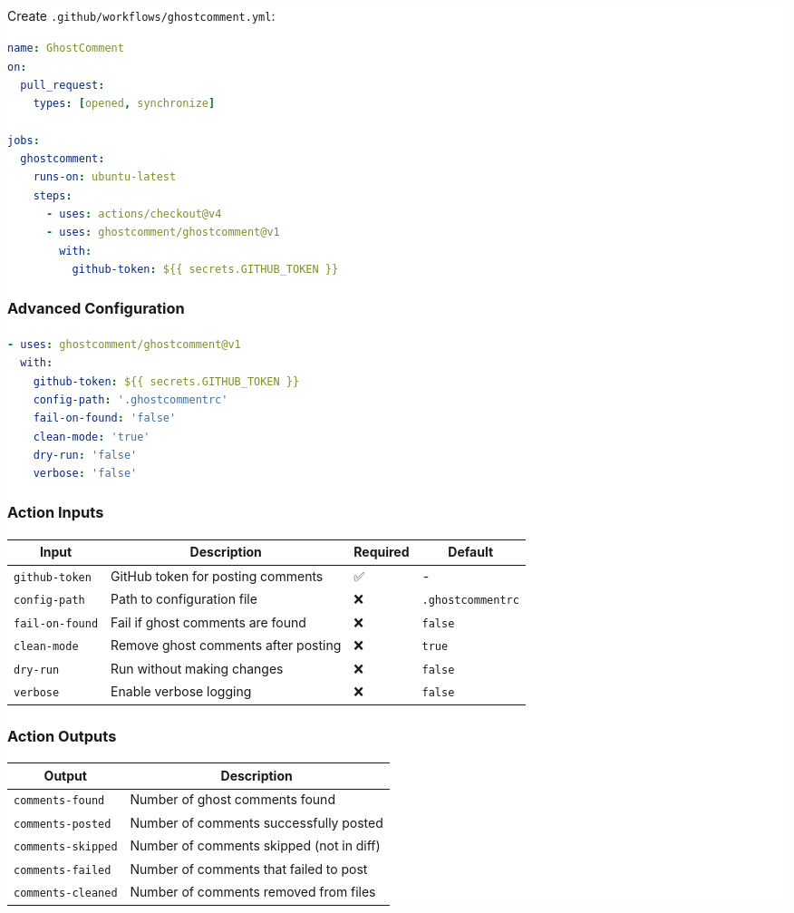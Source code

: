 Create `.github/workflows/ghostcomment.yml`:

```yaml
name: GhostComment
on:
  pull_request:
    types: [opened, synchronize]

jobs:
  ghostcomment:
    runs-on: ubuntu-latest
    steps:
      - uses: actions/checkout@v4
      - uses: ghostcomment/ghostcomment@v1
        with:
          github-token: ${{ secrets.GITHUB_TOKEN }}
```

### Advanced Configuration

```yaml
- uses: ghostcomment/ghostcomment@v1
  with:
    github-token: ${{ secrets.GITHUB_TOKEN }}
    config-path: '.ghostcommentrc'
    fail-on-found: 'false'
    clean-mode: 'true'
    dry-run: 'false'
    verbose: 'false'
```

### Action Inputs

| Input | Description | Required | Default |
|-------|-------------|----------|---------|
| `github-token` | GitHub token for posting comments | ✅ | - |
| `config-path` | Path to configuration file | ❌ | `.ghostcommentrc` |
| `fail-on-found` | Fail if ghost comments are found | ❌ | `false` |
| `clean-mode` | Remove ghost comments after posting | ❌ | `true` |
| `dry-run` | Run without making changes | ❌ | `false` |
| `verbose` | Enable verbose logging | ❌ | `false` |

### Action Outputs

| Output | Description |
|--------|-------------|
| `comments-found` | Number of ghost comments found |
| `comments-posted` | Number of comments successfully posted |
| `comments-skipped` | Number of comments skipped (not in diff) |
| `comments-failed` | Number of comments that failed to post |
| `comments-cleaned` | Number of comments removed from files |

